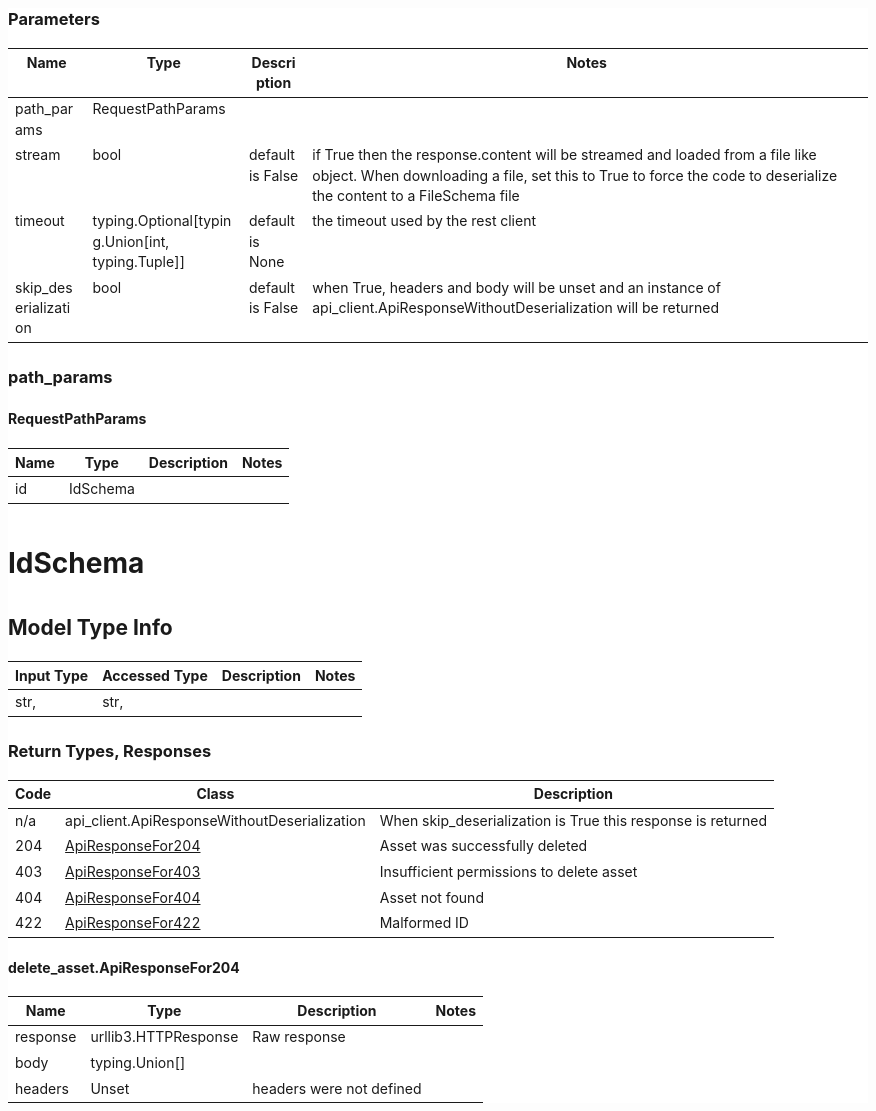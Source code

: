 ### Parameters

| Name                 | Type                                             | Description      | Notes                                                                                                                                                                                              |
| -------------------- | ------------------------------------------------ | ---------------- | -------------------------------------------------------------------------------------------------------------------------------------------------------------------------------------------------- |
| path_params          | RequestPathParams                                |                  |
| stream               | bool                                             | default is False | if True then the response.content will be streamed and loaded from a file like object. When downloading a file, set this to True to force the code to deserialize the content to a FileSchema file |
| timeout              | typing.Optional[typing.Union[int, typing.Tuple]] | default is None  | the timeout used by the rest client                                                                                                                                                                |
| skip_deserialization | bool                                             | default is False | when True, headers and body will be unset and an instance of api_client.ApiResponseWithoutDeserialization will be returned                                                                         |

### path_params

#### RequestPathParams

| Name | Type     | Description | Notes |
| ---- | -------- | ----------- | ----- |
| id   | IdSchema |             |

# IdSchema

## Model Type Info

| Input Type | Accessed Type | Description | Notes |
| ---------- | ------------- | ----------- | ----- |
| str,       | str,          |             |

### Return Types, Responses

| Code | Class                                                | Description                                                 |
| ---- | ---------------------------------------------------- | ----------------------------------------------------------- |
| n/a  | api_client.ApiResponseWithoutDeserialization         | When skip_deserialization is True this response is returned |
| 204  | [ApiResponseFor204](#delete_asset.ApiResponseFor204) | Asset was successfully deleted                              |
| 403  | [ApiResponseFor403](#delete_asset.ApiResponseFor403) | Insufficient permissions to delete asset                    |
| 404  | [ApiResponseFor404](#delete_asset.ApiResponseFor404) | Asset not found                                             |
| 422  | [ApiResponseFor422](#delete_asset.ApiResponseFor422) | Malformed ID                                                |

#### delete_asset.ApiResponseFor204

| Name     | Type                 | Description              | Notes |
| -------- | -------------------- | ------------------------ | ----- |
| response | urllib3.HTTPResponse | Raw response             |
| body     | typing.Union[]       |                          |
| headers  | Unset                | headers were not defined |
